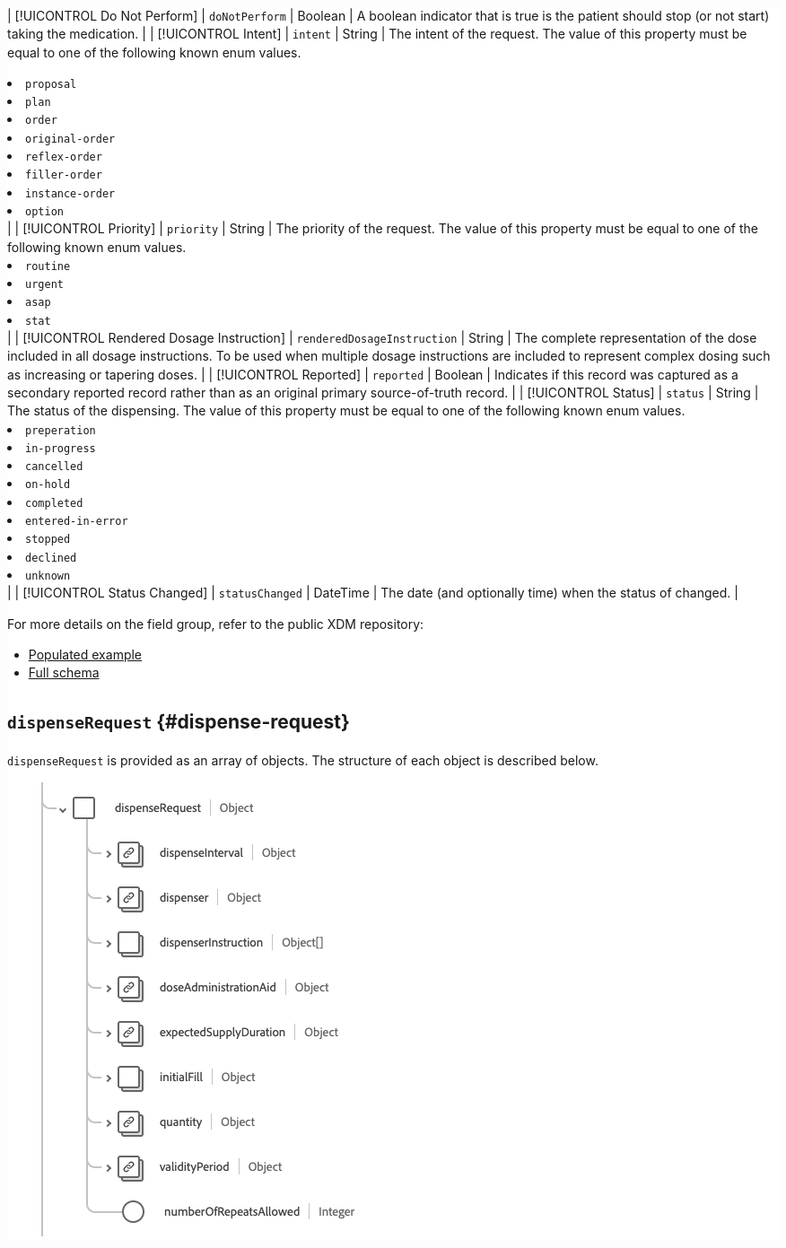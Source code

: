 | [!UICONTROL Do Not Perform] | `doNotPerform` | Boolean | A boolean indicator that is true is the patient should stop (or not start) taking the medication. |
| [!UICONTROL Intent] | `intent` | String | The intent of the request. The value of this property must be equal to one of the following known enum values. <li> `proposal` </li> <li> `plan` </li> <li> `order` </li> <li> `original-order` </li> <li> `reflex-order` </li> <li> `filler-order` </li> <li> `instance-order` </li> <li> `option` </li> |
| [!UICONTROL Priority] | `priority` | String | The priority of the request. The value of this property must be equal to one of the following known enum values. <li> `routine` </li> <li> `urgent` </li> <li> `asap` </li> <li> `stat` </li> |
| [!UICONTROL Rendered Dosage Instruction] | `renderedDosageInstruction` | String | The complete representation of the dose included in all dosage instructions. To be used when multiple dosage instructions are included to represent complex dosing such as increasing or tapering doses. |
| [!UICONTROL Reported] | `reported` | Boolean | Indicates if this record was captured as a secondary reported record rather than as an original primary source-of-truth record. |
| [!UICONTROL Status] | `status` | String | The status of the dispensing. The value of this property must be equal to one of the following known enum values. <li> `preperation` </li> <li> `in-progress` </li> <li> `cancelled` </li> <li> `on-hold` </li> <li> `completed` </li> <li> `entered-in-error` </li> <li> `stopped` </li> <li> `declined` </li> <li> `unknown` </li>   |
| [!UICONTROL Status Changed] | `statusChanged` | DateTime | The date (and optionally time) when the status of changed. |

For more details on the field group, refer to the public XDM repository:

* [Populated example](https://github.com/adobe/xdm/blob/master/extensions/industry/healthcare/fhir/fieldgroups/medicationrequest.example.1.json)
* [Full schema](https://github.com/adobe/xdm/blob/master/extensions/industry/healthcare/fhir/fieldgroups/medicationrequest.schema.json)

## `dispenseRequest` {#dispense-request}

`dispenseRequest` is provided as an array of objects. The structure of each object is described below.

![Dispense request structure](../../../images/healthcare/field-groups/medication-request/dispense-request.png)
